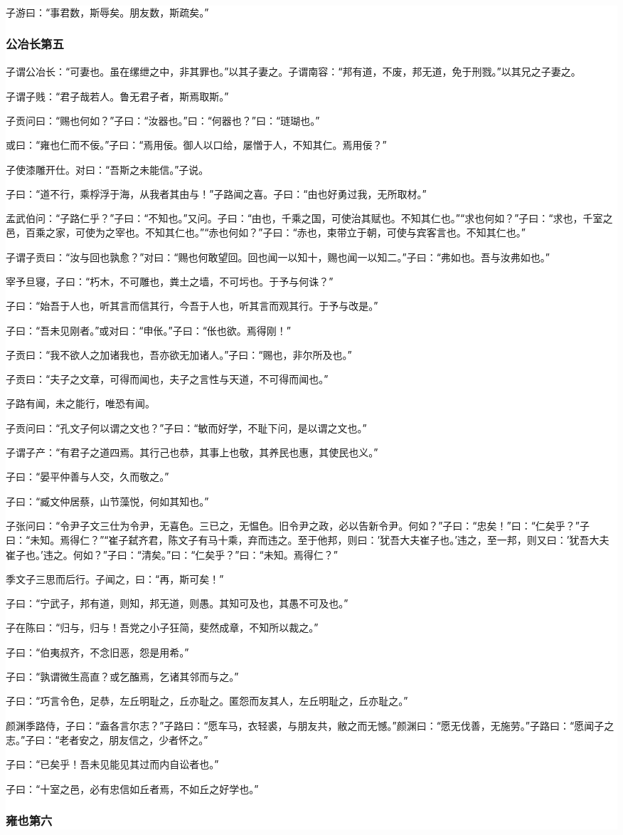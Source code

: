 子游曰：“事君数，斯辱矣。朋友数，斯疏矣。”

### 公冶长第五

子谓公冶长：“可妻也。虽在缧绁之中，非其罪也。”以其子妻之。子谓南容：“邦有道，不废，邦无道，免于刑戮。”以其兄之子妻之。

子谓子贱：“君子哉若人。鲁无君子者，斯焉取斯。”

子贡问曰：“赐也何如？”子曰：“汝器也。”曰：“何器也？”曰：“琏瑚也。”

或曰：“雍也仁而不佞。”子曰：“焉用佞。御人以口给，屡憎于人，不知其仁。焉用佞？”

子使漆雕开仕。对曰：“吾斯之未能信。”子说。

子曰：“道不行，乘桴浮于海，从我者其由与！”子路闻之喜。子曰：“由也好勇过我，无所取材。”

孟武伯问：“子路仁乎？”子曰：“不知也。”又问。子曰：“由也，千乘之国，可使治其赋也。不知其仁也。”“求也何如？”子曰：“求也，千室之邑，百乘之家，可使为之宰也。不知其仁也。”“赤也何如？”子曰：“赤也，束带立于朝，可使与宾客言也。不知其仁也。”

子谓子贡曰：“汝与回也孰愈？”对曰：“赐也何敢望回。回也闻一以知十，赐也闻一以知二。”子曰：“弗如也。吾与汝弗如也。”

宰予旦寝，子曰：“朽木，不可雕也，粪土之墙，不可圬也。于予与何诛？”

子曰：“始吾于人也，听其言而信其行，今吾于人也，听其言而观其行。于予与改是。”

子曰：“吾未见刚者。”或对曰：“申伥。”子曰：“伥也欲。焉得刚！”

子贡曰：“我不欲人之加诸我也，吾亦欲无加诸人。”子曰：“赐也，非尔所及也。”

子贡曰：“夫子之文章，可得而闻也，夫子之言性与天道，不可得而闻也。”

子路有闻，未之能行，唯恐有闻。

子贡问曰：“孔文子何以谓之文也？”子曰：“敏而好学，不耻下问，是以谓之文也。”

子谓子产：“有君子之道四焉。其行己也恭，其事上也敬，其养民也惠，其使民也义。”

子曰：“晏平仲善与人交，久而敬之。”

子曰：“臧文仲居蔡，山节藻悦，何如其知也。”

子张问曰：“令尹子文三仕为令尹，无喜色。三已之，无愠色。旧令尹之政，必以告新令尹。何如？”子曰：“忠矣！”曰：“仁矣乎？”子曰：“未知。焉得仁？”“崔子弑齐君，陈文子有马十乘，弃而违之。至于他邦，则曰：’犹吾大夫崔子也。’违之，至一邦，则又曰：’犹吾大夫崔子也。’违之。何如？”子曰：“清矣。”曰：“仁矣乎？”曰：“未知。焉得仁？”

季文子三思而后行。子闻之，曰：“再，斯可矣！”

子曰：“宁武子，邦有道，则知，邦无道，则愚。其知可及也，其愚不可及也。”

子在陈曰：“归与，归与！吾党之小子狂简，斐然成章，不知所以裁之。”

子曰：“伯夷叔齐，不念旧恶，怨是用希。”

子曰：“孰谓微生高直？或乞醢焉，乞诸其邻而与之。”

子曰：“巧言令色，足恭，左丘明耻之，丘亦耻之。匿怨而友其人，左丘明耻之，丘亦耻之。”

颜渊季路侍，子曰：“盍各言尔志？”子路曰：“愿车马，衣轻裘，与朋友共，敝之而无憾。”颜渊曰：“愿无伐善，无施劳。”子路曰：“愿闻子之志。”子曰：“老者安之，朋友信之，少者怀之。”

子曰：“已矣乎！吾未见能见其过而内自讼者也。”

子曰：“十室之邑，必有忠信如丘者焉，不如丘之好学也。”

### 雍也第六
